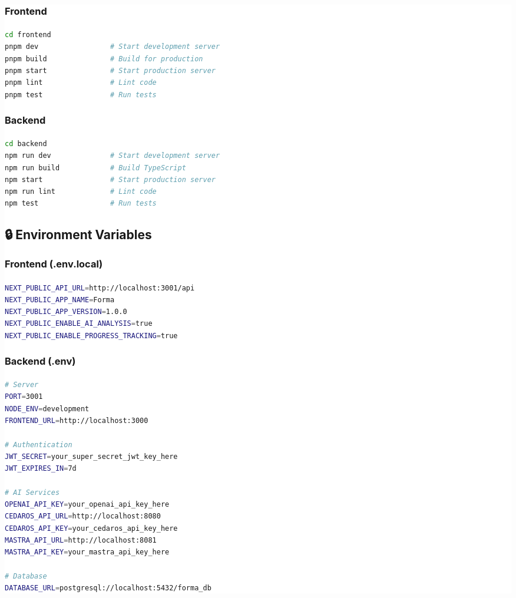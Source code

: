 ### Frontend
```bash
cd frontend
pnpm dev                 # Start development server
pnpm build               # Build for production
pnpm start               # Start production server
pnpm lint                # Lint code
pnpm test                # Run tests
```

### Backend
```bash
cd backend
npm run dev              # Start development server
npm run build            # Build TypeScript
npm start                # Start production server
npm run lint             # Lint code
npm test                 # Run tests
```

## 🔒 Environment Variables

### Frontend (.env.local)
```bash
NEXT_PUBLIC_API_URL=http://localhost:3001/api
NEXT_PUBLIC_APP_NAME=Forma
NEXT_PUBLIC_APP_VERSION=1.0.0
NEXT_PUBLIC_ENABLE_AI_ANALYSIS=true
NEXT_PUBLIC_ENABLE_PROGRESS_TRACKING=true
```

### Backend (.env)
```bash
# Server
PORT=3001
NODE_ENV=development
FRONTEND_URL=http://localhost:3000

# Authentication
JWT_SECRET=your_super_secret_jwt_key_here
JWT_EXPIRES_IN=7d

# AI Services
OPENAI_API_KEY=your_openai_api_key_here
CEDAROS_API_URL=http://localhost:8080
CEDAROS_API_KEY=your_cedaros_api_key_here
MASTRA_API_URL=http://localhost:8081
MASTRA_API_KEY=your_mastra_api_key_here

# Database
DATABASE_URL=postgresql://localhost:5432/forma_db
```
